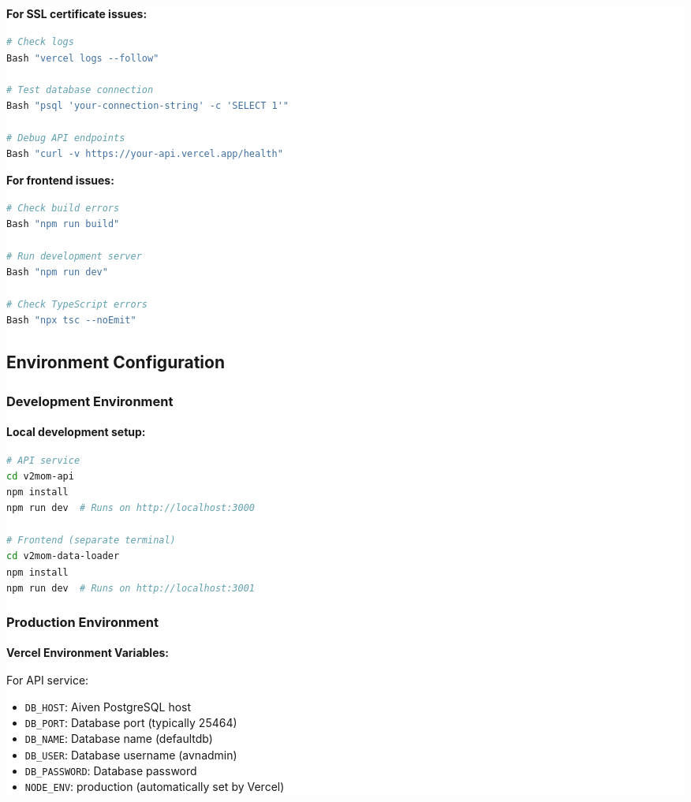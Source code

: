 **For SSL certificate issues:**
```bash
# Check logs
Bash "vercel logs --follow"

# Test database connection
Bash "psql 'your-connection-string' -c 'SELECT 1'"

# Debug API endpoints
Bash "curl -v https://your-api.vercel.app/health"
```

**For frontend issues:**
```bash
# Check build errors
Bash "npm run build"

# Run development server
Bash "npm run dev"

# Check TypeScript errors
Bash "npx tsc --noEmit"
```

## Environment Configuration

### Development Environment

**Local development setup:**
```bash
# API service
cd v2mom-api
npm install
npm run dev  # Runs on http://localhost:3000

# Frontend (separate terminal)
cd v2mom-data-loader
npm install
npm run dev  # Runs on http://localhost:3001
```

### Production Environment

**Vercel Environment Variables:**

For API service:
- `DB_HOST`: Aiven PostgreSQL host
- `DB_PORT`: Database port (typically 25464)
- `DB_NAME`: Database name (defaultdb)
- `DB_USER`: Database username (avnadmin)
- `DB_PASSWORD`: Database password
- `NODE_ENV`: production (automatically set by Vercel)
